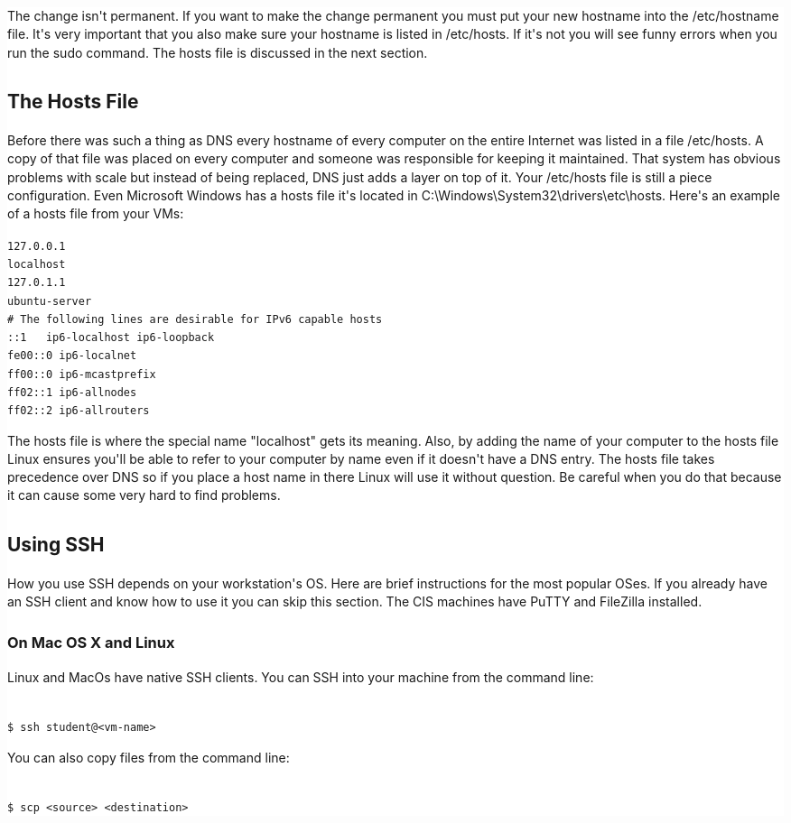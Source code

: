 The change isn't permanent. If you want to make the change permanent you must put your new hostname into the /etc/hostname file. It's very important that you also make sure your hostname is listed in /etc/hosts. If it's not you will see funny errors when you run the sudo command. The hosts file is discussed in the next section.

## The Hosts File 

Before there was such a thing as DNS every hostname of every computer on the entire Internet was listed in a file /etc/hosts. A copy of that file was placed on every computer and someone was responsible for keeping it maintained. That system has obvious problems with scale but instead of being replaced, DNS just adds a layer on top of it. Your /etc/hosts file is still a piece configuration. Even Microsoft Windows has a hosts file it's located in C:\Windows\System32\drivers\etc\hosts. Here's an example of a hosts file from your VMs:

```
127.0.0.1 
localhost
127.0.1.1
ubuntu-server
# The following lines are desirable for IPv6 capable hosts
::1   ip6-localhost ip6-loopback
fe00::0 ip6-localnet
ff00::0 ip6-mcastprefix
ff02::1 ip6-allnodes
ff02::2 ip6-allrouters
```

The hosts file is where the special name "localhost" gets its meaning. Also, by adding the name of your computer to the hosts file Linux ensures you'll be able to refer to your computer by name even if it doesn't have a DNS entry. The hosts file takes precedence over DNS so if you place a host name in there Linux will use it without question. Be careful when you do that because it can cause some very hard to find problems.

## Using SSH 

How you use SSH depends on your workstation's OS. Here are brief instructions for the most popular OSes. If you already have an SSH client and know how to use it you can skip this section. The CIS machines have PuTTY and FileZilla installed.

### On Mac OS X and Linux 

Linux and MacOs have native SSH clients. You can SSH into your machine from the command line:

```

$ ssh student@<vm-name>
```

You can also copy files from the command line:

```

$ scp <source> <destination>
```

